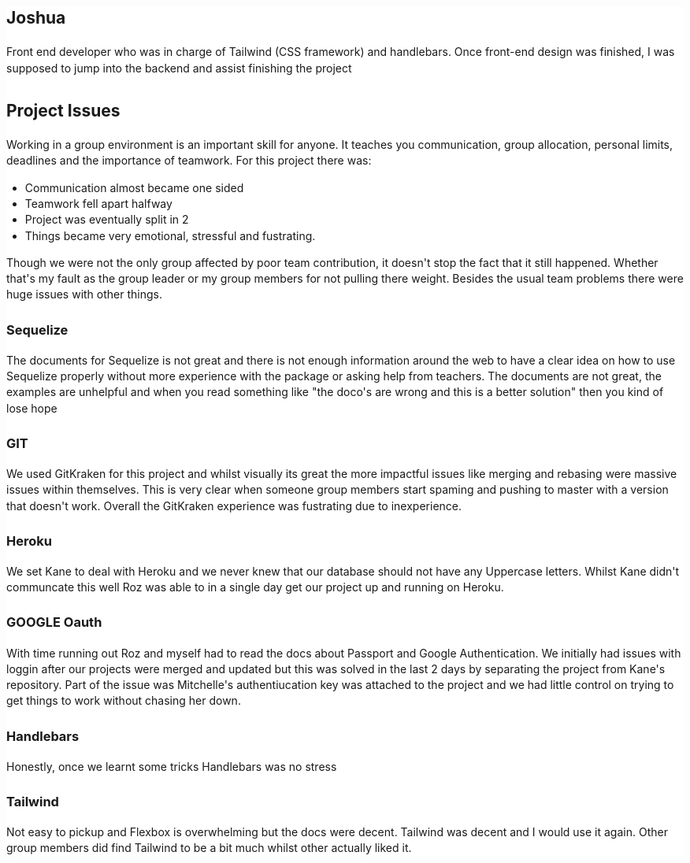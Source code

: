 ## Joshua
Front end developer who was in charge of Tailwind (CSS framework) and handlebars. Once front-end design was finished, I was supposed to jump into the backend and assist finishing the project

<a name="Issues">

## Project Issues
Working in a group environment is an important skill for anyone. It teaches you communication, group allocation, personal limits, deadlines and the importance of teamwork. For this project there was:
* Communication almost became one sided 
* Teamwork fell apart halfway
* Project was eventually split in 2
* Things became very emotional, stressful and fustrating.

Though we were not the only group affected by poor team contribution, it doesn't stop the fact that it still happened. Whether that's my fault as the group leader or my group members for not pulling there weight. Besides the usual team problems there were huge issues with other things. 

### Sequelize
The documents for Sequelize is not great and there is not enough information around the web to have a clear idea on how to use Sequelize properly without more experience with the package or asking help from teachers. The documents are not great, the examples are unhelpful and when you read something like "the doco's are wrong and this is a better solution" then you kind of lose hope

### GIT
We used GitKraken for this project and whilst visually its great the more impactful issues like merging and rebasing were massive issues within themselves. This is very clear when someone group members start spaming and pushing to master with a version that doesn't work. Overall the GitKraken experience was fustrating due to inexperience. 

### Heroku
We set Kane to deal with Heroku and we never knew that our database should not have any Uppercase letters. Whilst Kane didn't communcate this well Roz was able to in a single day get our project up and running on Heroku. 

### GOOGLE Oauth
With time running out Roz and myself had to read the docs about Passport and Google Authentication. We initially had issues with loggin after our projects were merged and updated but this was solved in the last 2 days by separating the project from Kane's repository. Part of the issue was Mitchelle's authentiucation key was attached to the project and we had little control on trying to get things to work without chasing her down.

### Handlebars
Honestly, once we learnt some tricks Handlebars was no stress

### Tailwind
Not easy to pickup and Flexbox is overwhelming but the docs were decent. Tailwind was decent and I would use it again. Other group members did find Tailwind to be a bit much whilst other actually liked it. 
<br>
<a name="Problems">
